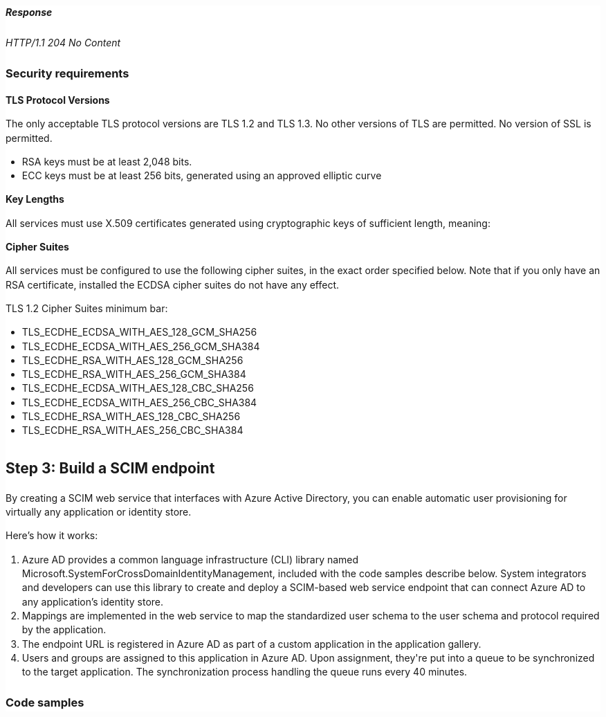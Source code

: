 ##### <a name="response-13"></a>Response

*HTTP/1.1 204 No Content*

### Security requirements
**TLS Protocol Versions**

The only acceptable TLS protocol versions are TLS 1.2 and TLS 1.3. No other versions of TLS are permitted. No version of SSL is permitted. 
- RSA keys must be at least 2,048 bits.
- ECC keys must be at least 256 bits, generated using an approved elliptic curve


**Key Lengths**

All services must use X.509 certificates generated using cryptographic keys of sufficient length, meaning:

**Cipher Suites**

All services must be configured to use the following cipher suites, in the exact order specified below. Note that if you only have an RSA certificate, installed the ECDSA cipher suites do not have any effect. </br>

TLS 1.2 Cipher Suites minimum bar:

- TLS_ECDHE_ECDSA_WITH_AES_128_GCM_SHA256
- TLS_ECDHE_ECDSA_WITH_AES_256_GCM_SHA384
- TLS_ECDHE_RSA_WITH_AES_128_GCM_SHA256
- TLS_ECDHE_RSA_WITH_AES_256_GCM_SHA384
- TLS_ECDHE_ECDSA_WITH_AES_128_CBC_SHA256
- TLS_ECDHE_ECDSA_WITH_AES_256_CBC_SHA384
- TLS_ECDHE_RSA_WITH_AES_128_CBC_SHA256
- TLS_ECDHE_RSA_WITH_AES_256_CBC_SHA384


## Step 3: Build a SCIM endpoint

By creating a SCIM web service that interfaces with Azure Active Directory, you can enable automatic user provisioning for virtually any application or identity store.

Here’s how it works:

1. Azure AD provides a common language infrastructure (CLI) library named Microsoft.SystemForCrossDomainIdentityManagement, included with the code samples describe below. System integrators and developers can use this library to create and deploy a SCIM-based web service endpoint that can connect Azure AD to any application’s identity store.
2. Mappings are implemented in the web service to map the standardized user schema to the user schema and protocol required by the application. 
3. The endpoint URL is registered in Azure AD as part of a custom application in the application gallery.
4. Users and groups are assigned to this application in Azure AD. Upon assignment, they're put into a queue to be synchronized to the target application. The synchronization process handling the queue runs every 40 minutes.

### Code samples
